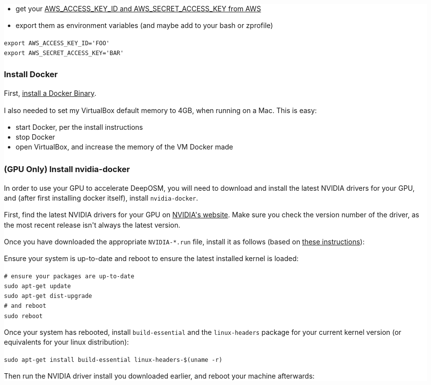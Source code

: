  * get your [AWS_ACCESS_KEY_ID and AWS_SECRET_ACCESS_KEY from AWS](http://docs.aws.amazon.com/cli/latest/userguide/cli-chap-getting-started.html)

 * export them as environment variables (and maybe add to your bash or zprofile)

```
export AWS_ACCESS_KEY_ID='FOO'
export AWS_SECRET_ACCESS_KEY='BAR'
```

### Install Docker

First, [install a Docker Binary](https://docs.docker.com/engine/installation/).

I also needed to set my VirtualBox default memory to 4GB, when running on a Mac. This is easy:

 * start Docker, per the install instructions
 * stop Docker
 * open VirtualBox, and increase the memory of the VM Docker made

### (GPU Only) Install nvidia-docker

In order to use your GPU to accelerate DeepOSM, you will need to
download and install the latest NVIDIA drivers for your GPU, and
(after first installing docker itself), install `nvidia-docker`.

First, find the latest NVIDIA drivers for your GPU on
[NVIDIA's website](http://www.nvidia.com/Download/Find.aspx). Make
sure you check the version number of the driver, as the most recent
release isn't always the latest version.

Once you have downloaded the appropriate `NVIDIA-*.run` file, install
it as follows (based on
[these instructions](http://docs.aws.amazon.com/AWSEC2/latest/UserGuide/accelerated-computing-instances.html#install-nvidia-driver)):

Ensure your system is up-to-date and reboot to ensure the latest
installed kernel is loaded:

```
# ensure your packages are up-to-date
sudo apt-get update
sudo apt-get dist-upgrade
# and reboot
sudo reboot
```

Once your system has rebooted, install `build-essential` and the
`linux-headers` package for your current kernel version (or
equivalents for your linux distribution):

```
sudo apt-get install build-essential linux-headers-$(uname -r) 
```

Then run the NVIDIA driver install you downloaded earlier, and reboot
your machine afterwards:
